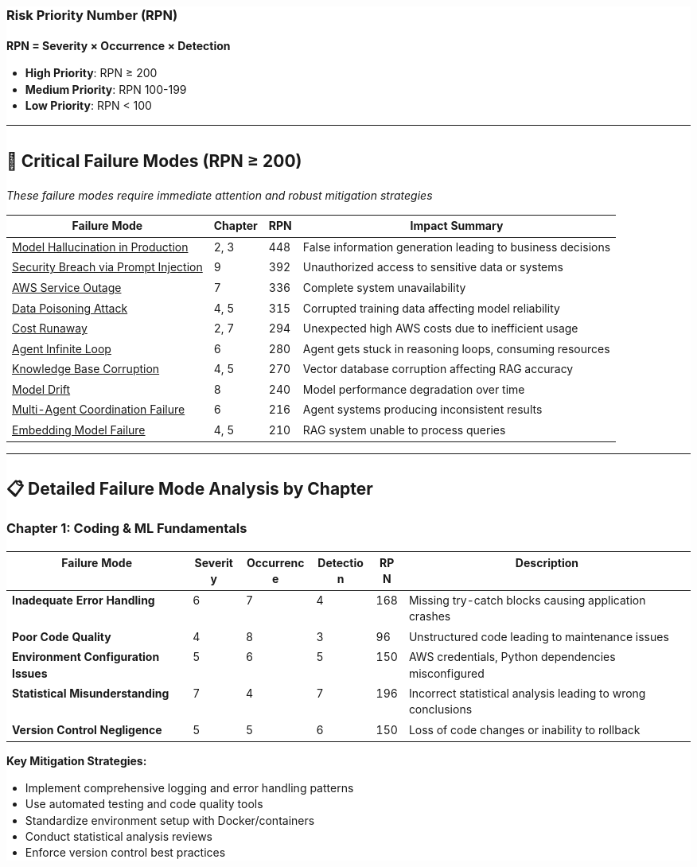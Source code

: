 ### Risk Priority Number (RPN)
**RPN = Severity × Occurrence × Detection**
- **High Priority**: RPN ≥ 200
- **Medium Priority**: RPN 100-199
- **Low Priority**: RPN < 100

---

## 🚨 Critical Failure Modes (RPN ≥ 200)

*These failure modes require immediate attention and robust mitigation strategies*

| Failure Mode | Chapter | RPN | Impact Summary |
|-------------|---------|-----|----------------|
| [Model Hallucination in Production](#model-hallucination-in-production) | 2, 3 | 448 | False information generation leading to business decisions |
| [Security Breach via Prompt Injection](#security-breach-via-prompt-injection) | 9 | 392 | Unauthorized access to sensitive data or systems |
| [AWS Service Outage](#aws-service-outage) | 7 | 336 | Complete system unavailability |
| [Data Poisoning Attack](#data-poisoning-attack) | 4, 5 | 315 | Corrupted training data affecting model reliability |
| [Cost Runaway](#cost-runaway) | 2, 7 | 294 | Unexpected high AWS costs due to inefficient usage |
| [Agent Infinite Loop](#agent-infinite-loop) | 6 | 280 | Agent gets stuck in reasoning loops, consuming resources |
| [Knowledge Base Corruption](#knowledge-base-corruption) | 4, 5 | 270 | Vector database corruption affecting RAG accuracy |
| [Model Drift](#model-drift) | 8 | 240 | Model performance degradation over time |
| [Multi-Agent Coordination Failure](#multi-agent-coordination-failure) | 6 | 216 | Agent systems producing inconsistent results |
| [Embedding Model Failure](#embedding-model-failure) | 4, 5 | 210 | RAG system unable to process queries |

---

## 📋 Detailed Failure Mode Analysis by Chapter

### Chapter 1: Coding & ML Fundamentals

| Failure Mode | Severity | Occurrence | Detection | RPN | Description |
|-------------|----------|------------|-----------|-----|-------------|
| **Inadequate Error Handling** | 6 | 7 | 4 | 168 | Missing try-catch blocks causing application crashes |
| **Poor Code Quality** | 4 | 8 | 3 | 96 | Unstructured code leading to maintenance issues |
| **Environment Configuration Issues** | 5 | 6 | 5 | 150 | AWS credentials, Python dependencies misconfigured |
| **Statistical Misunderstanding** | 7 | 4 | 7 | 196 | Incorrect statistical analysis leading to wrong conclusions |
| **Version Control Negligence** | 5 | 5 | 6 | 150 | Loss of code changes or inability to rollback |

**Key Mitigation Strategies:**
- Implement comprehensive logging and error handling patterns
- Use automated testing and code quality tools
- Standardize environment setup with Docker/containers
- Conduct statistical analysis reviews
- Enforce version control best practices
